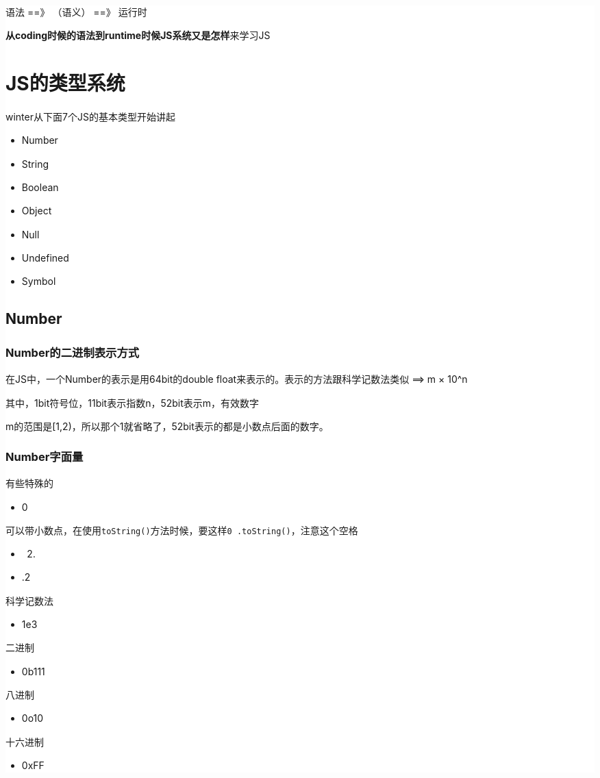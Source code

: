 语法 ==》 （语义） ==》 运行时

**从coding时候的语法到runtime时候JS系统又是怎样**来学习JS

# JS的类型系统

winter从下面7个JS的基本类型开始讲起

- Number

- String

- Boolean

- Object

- Null

- Undefined

- Symbol

## Number

### Number的二进制表示方式

在JS中，一个Number的表示是用64bit的double float来表示的。表示的方法跟科学记数法类似 ==> m × 10^n

其中，1bit符号位，11bit表示指数n，52bit表示m，有效数字

m的范围是[1,2)，所以那个1就省略了，52bit表示的都是小数点后面的数字。

### Number字面量

有些特殊的

- 0

可以带小数点，在使用`toString()`方法时候，要这样`0 .toString()`，注意这个空格

- 2.

- .2

科学记数法

- 1e3

二进制

- 0b111

八进制

- 0o10

十六进制

- 0xFF
